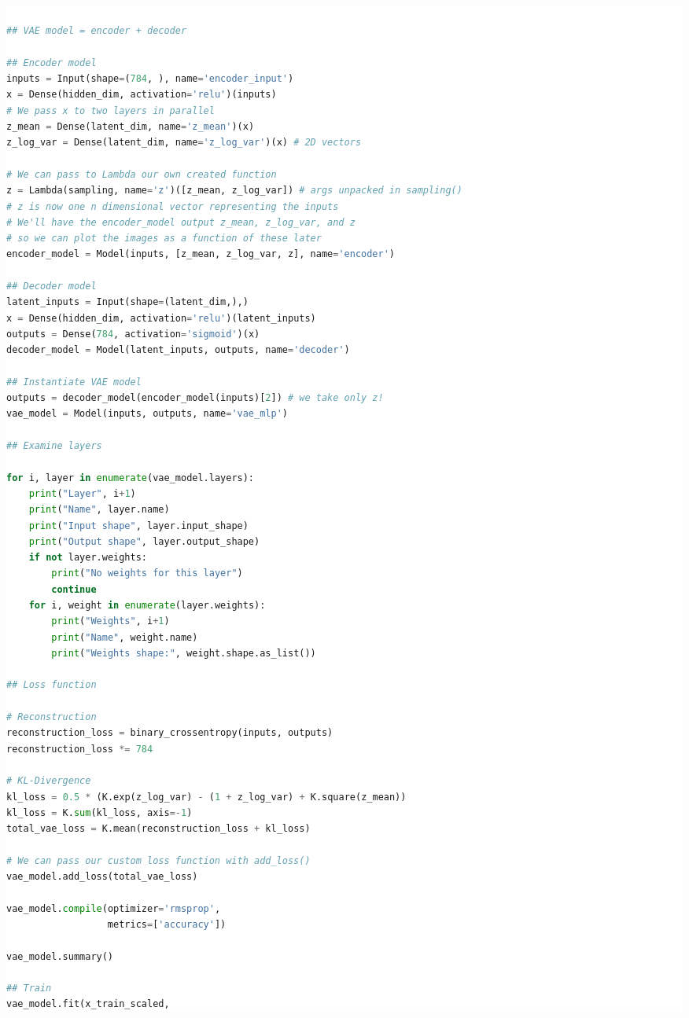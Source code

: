 ```python

## VAE model = encoder + decoder

## Encoder model
inputs = Input(shape=(784, ), name='encoder_input')
x = Dense(hidden_dim, activation='relu')(inputs)
# We pass x to two layers in parallel
z_mean = Dense(latent_dim, name='z_mean')(x)
z_log_var = Dense(latent_dim, name='z_log_var')(x) # 2D vectors

# We can pass to Lambda our own created function
z = Lambda(sampling, name='z')([z_mean, z_log_var]) # args unpacked in sampling()
# z is now one n dimensional vector representing the inputs
# We'll have the encoder_model output z_mean, z_log_var, and z
# so we can plot the images as a function of these later
encoder_model = Model(inputs, [z_mean, z_log_var, z], name='encoder')

## Decoder model
latent_inputs = Input(shape=(latent_dim,),)
x = Dense(hidden_dim, activation='relu')(latent_inputs)
outputs = Dense(784, activation='sigmoid')(x)
decoder_model = Model(latent_inputs, outputs, name='decoder')

## Instantiate VAE model
outputs = decoder_model(encoder_model(inputs)[2]) # we take only z!
vae_model = Model(inputs, outputs, name='vae_mlp')

## Examine layers

for i, layer in enumerate(vae_model.layers):
    print("Layer", i+1)
    print("Name", layer.name)
    print("Input shape", layer.input_shape)
    print("Output shape", layer.output_shape)
    if not layer.weights:
        print("No weights for this layer")
        continue
    for i, weight in enumerate(layer.weights):
        print("Weights", i+1)
        print("Name", weight.name)
        print("Weights shape:", weight.shape.as_list())

## Loss function

# Reconstruction
reconstruction_loss = binary_crossentropy(inputs, outputs)
reconstruction_loss *= 784

# KL-Divergence
kl_loss = 0.5 * (K.exp(z_log_var) - (1 + z_log_var) + K.square(z_mean))
kl_loss = K.sum(kl_loss, axis=-1)
total_vae_loss = K.mean(reconstruction_loss + kl_loss)

# We can pass our custom loss function with add_loss()
vae_model.add_loss(total_vae_loss)

vae_model.compile(optimizer='rmsprop',
                  metrics=['accuracy'])
    
vae_model.summary()

## Train
vae_model.fit(x_train_scaled,
```